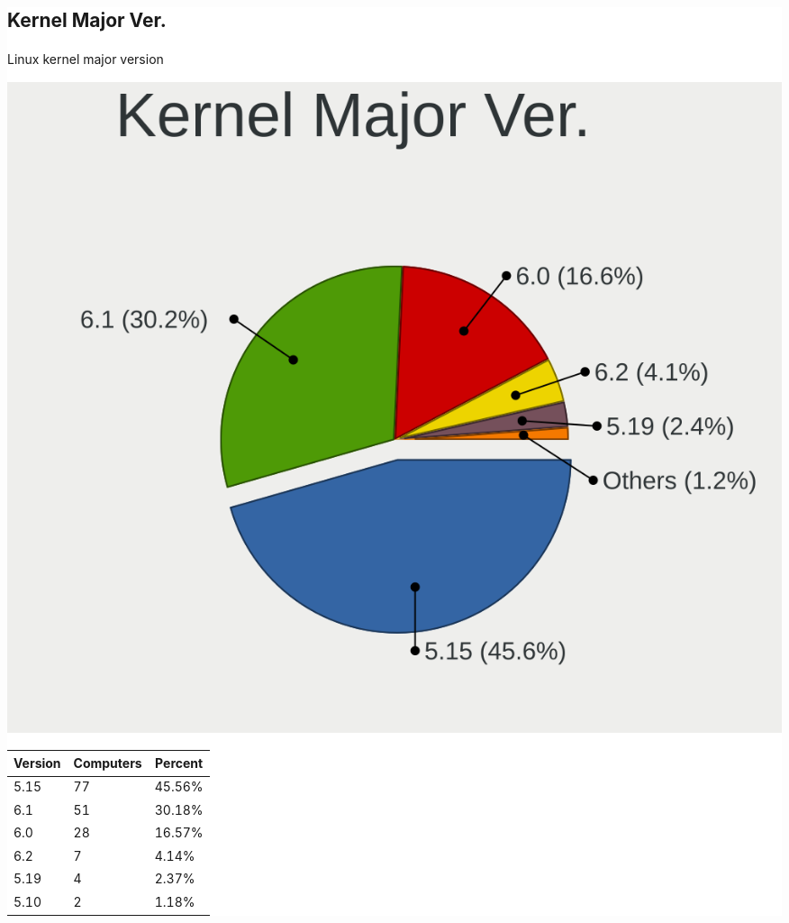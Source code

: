 Kernel Major Ver.
-----------------

Linux kernel major version

![Kernel Major Ver.](./All/images/pie_chart/os_kernel_major.svg)


| Version | Computers | Percent |
|---------|-----------|---------|
| 5.15    | 77        | 45.56%  |
| 6.1     | 51        | 30.18%  |
| 6.0     | 28        | 16.57%  |
| 6.2     | 7         | 4.14%   |
| 5.19    | 4         | 2.37%   |
| 5.10    | 2         | 1.18%   |
